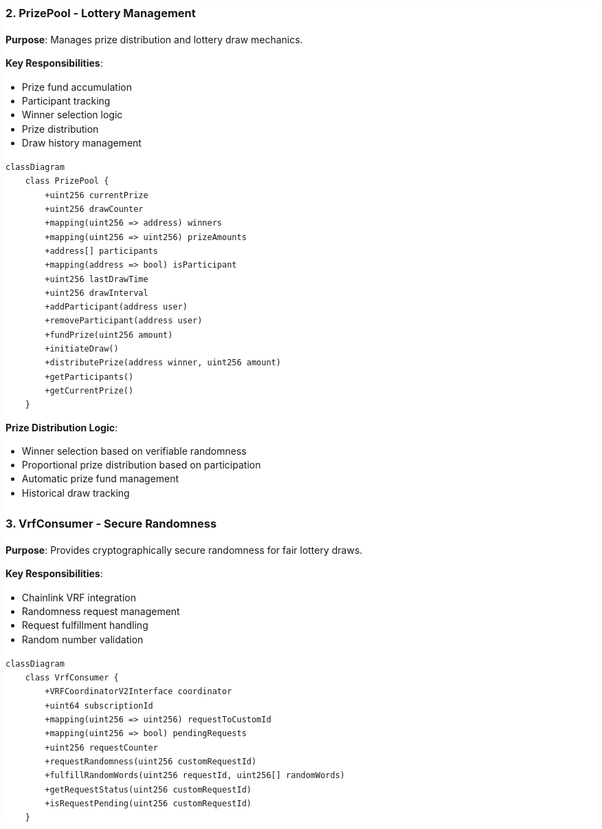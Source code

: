 ### 2. PrizePool - Lottery Management

**Purpose**: Manages prize distribution and lottery draw mechanics.

**Key Responsibilities**:

- Prize fund accumulation
- Participant tracking
- Winner selection logic
- Prize distribution
- Draw history management

```mermaid
classDiagram
    class PrizePool {
        +uint256 currentPrize
        +uint256 drawCounter
        +mapping(uint256 => address) winners
        +mapping(uint256 => uint256) prizeAmounts
        +address[] participants
        +mapping(address => bool) isParticipant
        +uint256 lastDrawTime
        +uint256 drawInterval
        +addParticipant(address user)
        +removeParticipant(address user)
        +fundPrize(uint256 amount)
        +initiateDraw()
        +distributePrize(address winner, uint256 amount)
        +getParticipants()
        +getCurrentPrize()
    }
```

**Prize Distribution Logic**:

- Winner selection based on verifiable randomness
- Proportional prize distribution based on participation
- Automatic prize fund management
- Historical draw tracking

### 3. VrfConsumer - Secure Randomness

**Purpose**: Provides cryptographically secure randomness for fair lottery draws.

**Key Responsibilities**:

- Chainlink VRF integration
- Randomness request management
- Request fulfillment handling
- Random number validation

```mermaid
classDiagram
    class VrfConsumer {
        +VRFCoordinatorV2Interface coordinator
        +uint64 subscriptionId
        +mapping(uint256 => uint256) requestToCustomId
        +mapping(uint256 => bool) pendingRequests
        +uint256 requestCounter
        +requestRandomness(uint256 customRequestId)
        +fulfillRandomWords(uint256 requestId, uint256[] randomWords)
        +getRequestStatus(uint256 customRequestId)
        +isRequestPending(uint256 customRequestId)
    }
```
